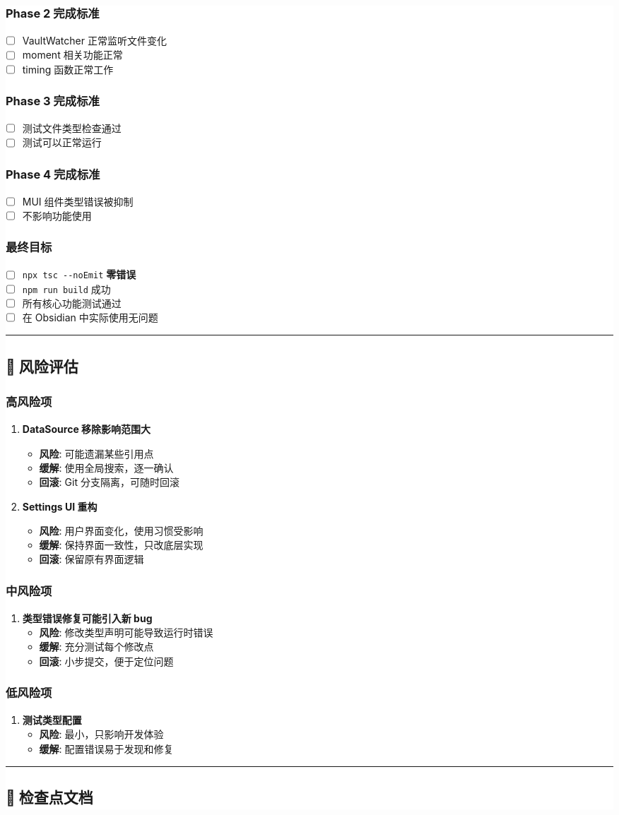 ### Phase 2 完成标准
- [ ] VaultWatcher 正常监听文件变化
- [ ] moment 相关功能正常
- [ ] timing 函数正常工作

### Phase 3 完成标准
- [ ] 测试文件类型检查通过
- [ ] 测试可以正常运行

### Phase 4 完成标准
- [ ] MUI 组件类型错误被抑制
- [ ] 不影响功能使用

### 最终目标
- [ ] `npx tsc --noEmit` **零错误**
- [ ] `npm run build` 成功
- [ ] 所有核心功能测试通过
- [ ] 在 Obsidian 中实际使用无问题

---

## 🚨 风险评估

### 高风险项

1. **DataSource 移除影响范围大**
   - **风险**: 可能遗漏某些引用点
   - **缓解**: 使用全局搜索，逐一确认
   - **回滚**: Git 分支隔离，可随时回滚

2. **Settings UI 重构**
   - **风险**: 用户界面变化，使用习惯受影响
   - **缓解**: 保持界面一致性，只改底层实现
   - **回滚**: 保留原有界面逻辑

### 中风险项

1. **类型错误修复可能引入新 bug**
   - **风险**: 修改类型声明可能导致运行时错误
   - **缓解**: 充分测试每个修改点
   - **回滚**: 小步提交，便于定位问题

### 低风险项

1. **测试类型配置**
   - **风险**: 最小，只影响开发体验
   - **缓解**: 配置错误易于发现和修复

---

## 📝 检查点文档
